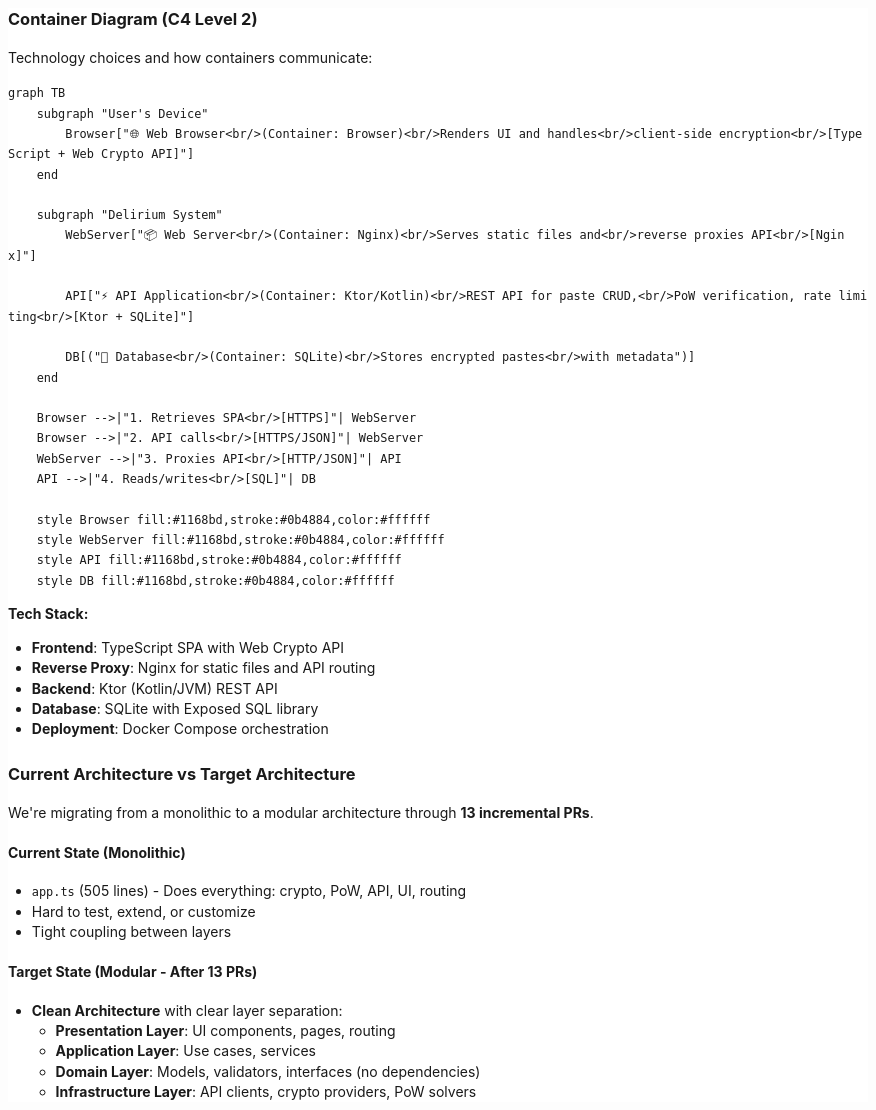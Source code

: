 ### Container Diagram (C4 Level 2)

Technology choices and how containers communicate:

```mermaid
graph TB
    subgraph "User's Device"
        Browser["🌐 Web Browser<br/>(Container: Browser)<br/>Renders UI and handles<br/>client-side encryption<br/>[TypeScript + Web Crypto API]"]
    end
    
    subgraph "Delirium System"
        WebServer["📦 Web Server<br/>(Container: Nginx)<br/>Serves static files and<br/>reverse proxies API<br/>[Nginx]"]
        
        API["⚡ API Application<br/>(Container: Ktor/Kotlin)<br/>REST API for paste CRUD,<br/>PoW verification, rate limiting<br/>[Ktor + SQLite]"]
        
        DB[("💾 Database<br/>(Container: SQLite)<br/>Stores encrypted pastes<br/>with metadata")]
    end
    
    Browser -->|"1. Retrieves SPA<br/>[HTTPS]"| WebServer
    Browser -->|"2. API calls<br/>[HTTPS/JSON]"| WebServer
    WebServer -->|"3. Proxies API<br/>[HTTP/JSON]"| API
    API -->|"4. Reads/writes<br/>[SQL]"| DB
    
    style Browser fill:#1168bd,stroke:#0b4884,color:#ffffff
    style WebServer fill:#1168bd,stroke:#0b4884,color:#ffffff
    style API fill:#1168bd,stroke:#0b4884,color:#ffffff
    style DB fill:#1168bd,stroke:#0b4884,color:#ffffff
```

**Tech Stack:**
- **Frontend**: TypeScript SPA with Web Crypto API
- **Reverse Proxy**: Nginx for static files and API routing
- **Backend**: Ktor (Kotlin/JVM) REST API
- **Database**: SQLite with Exposed SQL library
- **Deployment**: Docker Compose orchestration

### Current Architecture vs Target Architecture

We're migrating from a monolithic to a modular architecture through **13 incremental PRs**.

#### Current State (Monolithic)
- `app.ts` (505 lines) - Does everything: crypto, PoW, API, UI, routing
- Hard to test, extend, or customize
- Tight coupling between layers

#### Target State (Modular - After 13 PRs)
- **Clean Architecture** with clear layer separation:
  - **Presentation Layer**: UI components, pages, routing
  - **Application Layer**: Use cases, services
  - **Domain Layer**: Models, validators, interfaces (no dependencies)
  - **Infrastructure Layer**: API clients, crypto providers, PoW solvers

